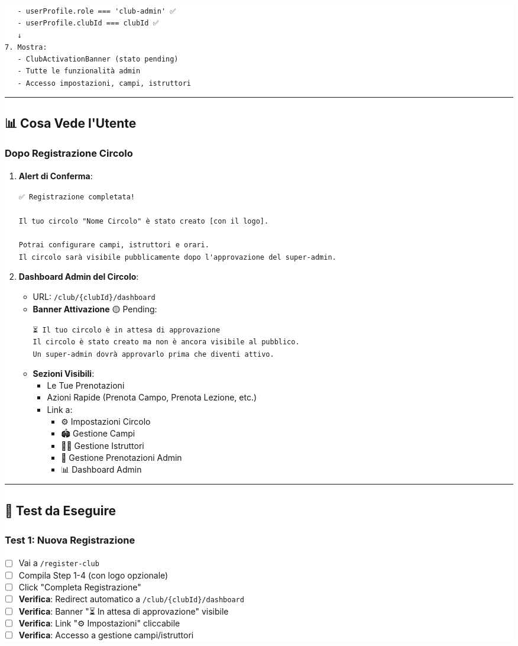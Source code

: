 ```
   - userProfile.role === 'club-admin' ✅
   - userProfile.clubId === clubId ✅
   ↓
7. Mostra:
   - ClubActivationBanner (stato pending)
   - Tutte le funzionalità admin
   - Accesso impostazioni, campi, istruttori
```

---

## 📊 Cosa Vede l'Utente

### Dopo Registrazione Circolo

1. **Alert di Conferma**:
   ```
   ✅ Registrazione completata!
   
   Il tuo circolo "Nome Circolo" è stato creato [con il logo].
   
   Potrai configurare campi, istruttori e orari.
   Il circolo sarà visibile pubblicamente dopo l'approvazione del super-admin.
   ```

2. **Dashboard Admin del Circolo**:
   - URL: `/club/{clubId}/dashboard`
   - **Banner Attivazione** 🟡 Pending:
     ```
     ⏳ Il tuo circolo è in attesa di approvazione
     Il circolo è stato creato ma non è ancora visibile al pubblico.
     Un super-admin dovrà approvarlo prima che diventi attivo.
     ```
   - **Sezioni Visibili**:
     - Le Tue Prenotazioni
     - Azioni Rapide (Prenota Campo, Prenota Lezione, etc.)
     - Link a:
       - ⚙️ Impostazioni Circolo
       - 🏟️ Gestione Campi
       - 👨‍🏫 Gestione Istruttori
       - 📅 Gestione Prenotazioni Admin
       - 📊 Dashboard Admin

---

## 🧪 Test da Eseguire

### Test 1: Nuova Registrazione
- [ ] Vai a `/register-club`
- [ ] Compila Step 1-4 (con logo opzionale)
- [ ] Click "Completa Registrazione"
- [ ] **Verifica**: Redirect automatico a `/club/{clubId}/dashboard`
- [ ] **Verifica**: Banner "⏳ In attesa di approvazione" visibile
- [ ] **Verifica**: Link "⚙️ Impostazioni" cliccabile
- [ ] **Verifica**: Accesso a gestione campi/istruttori
